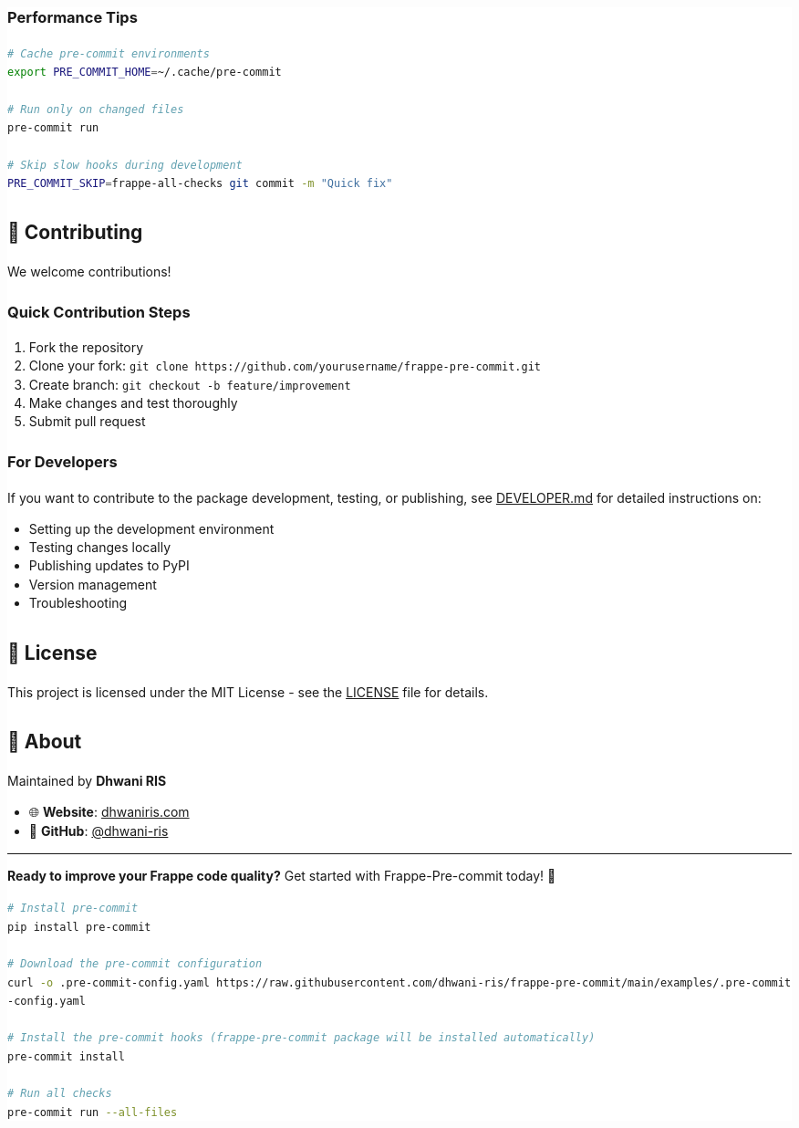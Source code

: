 ### Performance Tips

```bash
# Cache pre-commit environments
export PRE_COMMIT_HOME=~/.cache/pre-commit

# Run only on changed files
pre-commit run

# Skip slow hooks during development
PRE_COMMIT_SKIP=frappe-all-checks git commit -m "Quick fix"
```

## 🤝 Contributing

We welcome contributions! 

### Quick Contribution Steps

1. Fork the repository
2. Clone your fork: `git clone https://github.com/yourusername/frappe-pre-commit.git`
3. Create branch: `git checkout -b feature/improvement`
4. Make changes and test thoroughly
5. Submit pull request

### For Developers

If you want to contribute to the package development, testing, or publishing, see [DEVELOPER.md](DEVELOPER.md) for detailed instructions on:
- Setting up the development environment
- Testing changes locally
- Publishing updates to PyPI
- Version management
- Troubleshooting

## 📄 License

This project is licensed under the MIT License - see the [LICENSE](LICENSE) file for details.

## 🏢 About

Maintained by **Dhwani RIS** 

- 🌐 **Website**: [dhwaniris.com](https://dhwaniris.com)
- 🐙 **GitHub**: [@dhwani-ris](https://github.com/dhwani-ris)


---

**Ready to improve your Frappe code quality?** Get started with Frappe-Pre-commit today! 🚀

```bash
# Install pre-commit
pip install pre-commit

# Download the pre-commit configuration
curl -o .pre-commit-config.yaml https://raw.githubusercontent.com/dhwani-ris/frappe-pre-commit/main/examples/.pre-commit-config.yaml

# Install the pre-commit hooks (frappe-pre-commit package will be installed automatically)
pre-commit install

# Run all checks
pre-commit run --all-files
```
